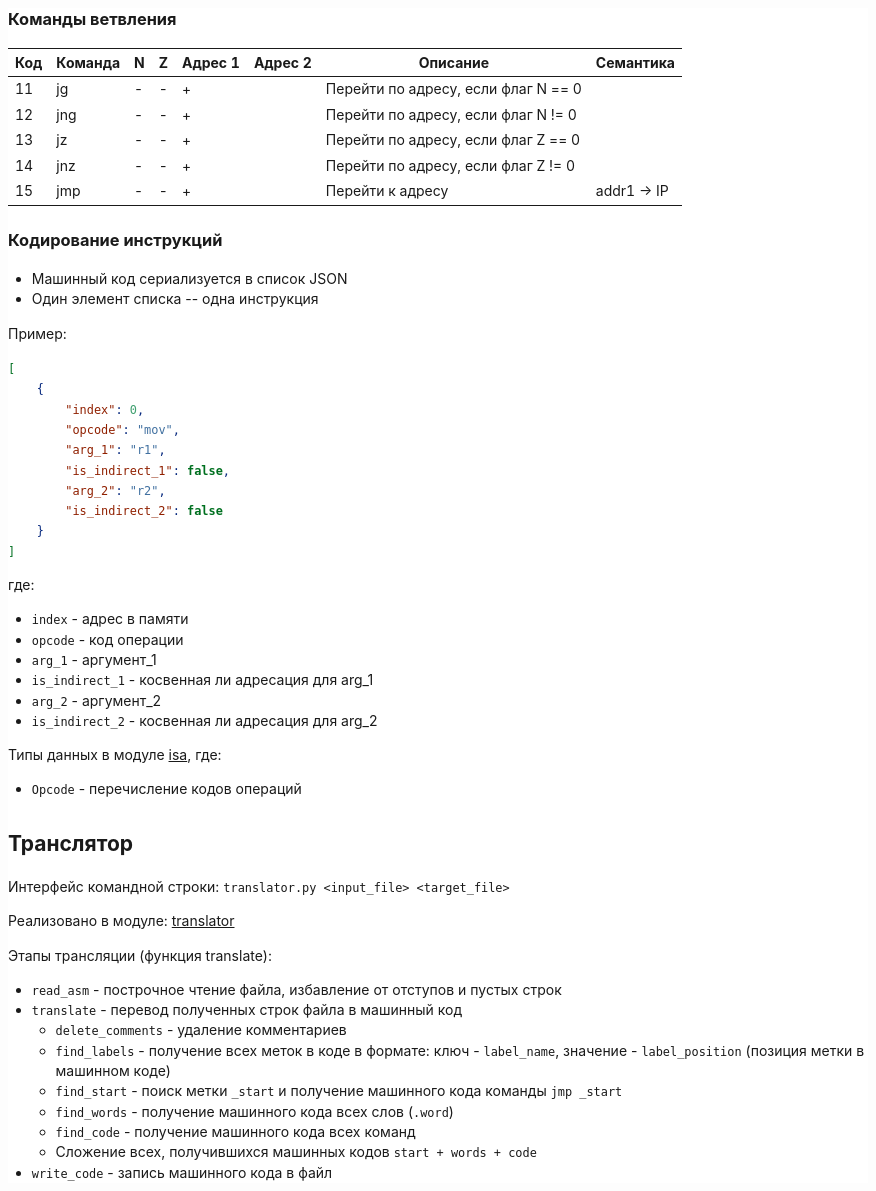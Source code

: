 ### Команды ветвления

| Код | Команда | N | Z | Адрес 1 | Адрес 2 | Описание                            | Семантика |
|-----|---------|-|-|-|-|-------------------------------------|-|
| 11  | jg      |-|-|+| | Перейти по адресу, если флаг N == 0 | |
| 12  | jng     |-|-|+| | Перейти по адресу, если флаг N != 0 | |
| 13  | jz      |-|-|+| | Перейти по адресу, если флаг Z == 0 | |
| 14  | jnz     |-|-|+| | Перейти по адресу, если флаг Z != 0 | |
| 15  | jmp     |-|-|+| | Перейти к адресу                    | addr1 -> IP |

### Кодирование инструкций

- Машинный код сериализуется в список JSON
- Один элемент списка -- одна инструкция

Пример:

```json
[
    {
        "index": 0,
        "opcode": "mov",
        "arg_1": "r1",
        "is_indirect_1": false,
        "arg_2": "r2",
        "is_indirect_2": false
    }
]
```

где:

- `index` - адрес в памяти
- `opcode` - код операции
- `arg_1` - аргумент_1
- `is_indirect_1` - косвенная ли адресация для arg_1
- `arg_2` - аргумент_2
- `is_indirect_2` - косвенная ли адресация для arg_2

Типы данных в модуле [isa](./isa.py), где:

- `Opcode` - перечисление кодов операций

## Транслятор

Интерфейс командной строки: `translator.py <input_file> <target_file>`

Реализовано в модуле: [translator](./translator.py)

Этапы трансляции (функция translate):

- `read_asm` - построчное чтение файла, избавление от отступов и пустых строк
- `translate` - перевод полученных строк файла в машинный код
    - `delete_comments` - удаление комментариев
    - `find_labels` - получение всех меток в коде в формате: ключ - `label_name`, значение - `label_position` (позиция метки в машинном коде)
    - `find_start` - поиск метки `_start` и получение машинного кода команды `jmp _start`
    - `find_words` - получение машинного кода всех слов (`.word`)
    - `find_code` - получение машинного кода всех команд
    - Сложение всех, получившихся машинных кодов `start + words + code`
- `write_code` - запись машинного кода в файл
